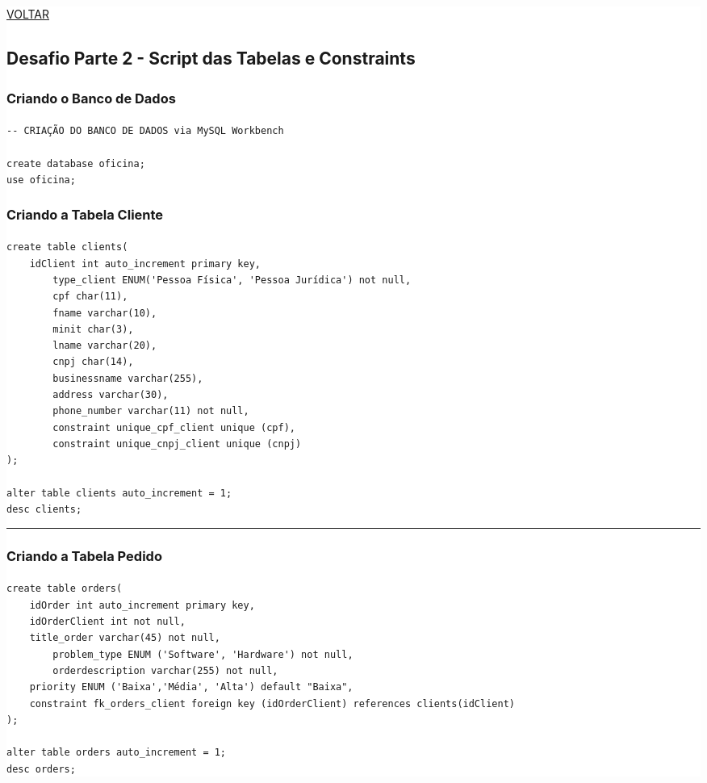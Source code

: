 [VOLTAR](#oficina-ifood)

## Desafio Parte 2 - Script das Tabelas e Constraints

### Criando o Banco de Dados

```mysql
-- CRIAÇÃO DO BANCO DE DADOS via MySQL Workbench

create database oficina;
use oficina;
```



### Criando a Tabela Cliente

```mysql
create table clients(
	idClient int auto_increment primary key,
        type_client ENUM('Pessoa Física', 'Pessoa Jurídica') not null,
        cpf char(11),
        fname varchar(10),
        minit char(3),
        lname varchar(20),
        cnpj char(14),
        businessname varchar(255),
        address varchar(30),
        phone_number varchar(11) not null,
        constraint unique_cpf_client unique (cpf),
        constraint unique_cnpj_client unique (cnpj)
);

alter table clients auto_increment = 1;
desc clients;
```

------------------------------------------------------------------------

### Criando a Tabela Pedido

```mysql
create table orders(
	idOrder int auto_increment primary key,
	idOrderClient int not null,
	title_order varchar(45) not null,
        problem_type ENUM ('Software', 'Hardware') not null,
        orderdescription varchar(255) not null,
	priority ENUM ('Baixa','Média', 'Alta') default "Baixa",
	constraint fk_orders_client foreign key (idOrderClient) references clients(idClient)                
);

alter table orders auto_increment = 1;
desc orders;
```
